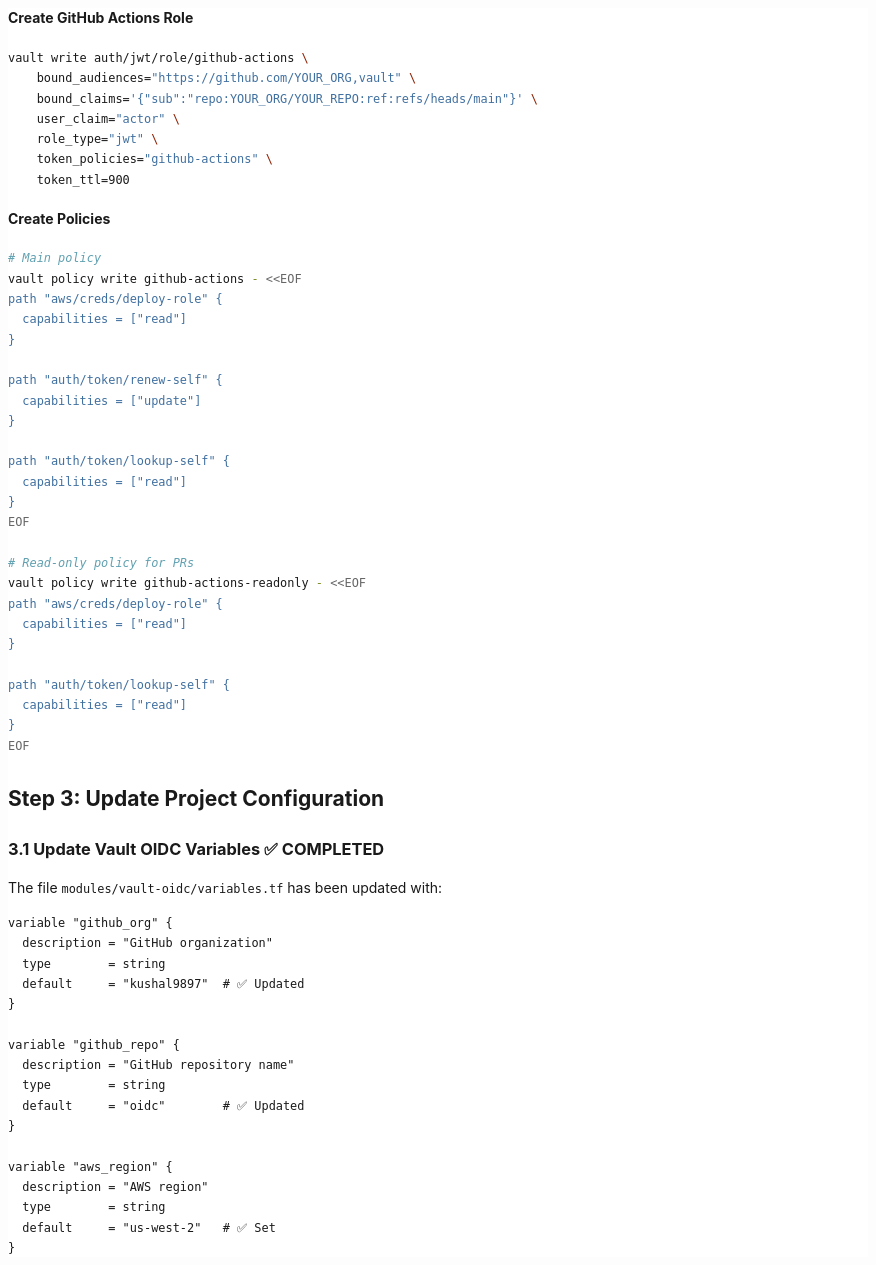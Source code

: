 #### Create GitHub Actions Role
```bash
vault write auth/jwt/role/github-actions \
    bound_audiences="https://github.com/YOUR_ORG,vault" \
    bound_claims='{"sub":"repo:YOUR_ORG/YOUR_REPO:ref:refs/heads/main"}' \
    user_claim="actor" \
    role_type="jwt" \
    token_policies="github-actions" \
    token_ttl=900
```

#### Create Policies
```bash
# Main policy
vault policy write github-actions - <<EOF
path "aws/creds/deploy-role" {
  capabilities = ["read"]
}

path "auth/token/renew-self" {
  capabilities = ["update"]
}

path "auth/token/lookup-self" {
  capabilities = ["read"]
}
EOF

# Read-only policy for PRs
vault policy write github-actions-readonly - <<EOF
path "aws/creds/deploy-role" {
  capabilities = ["read"]
}

path "auth/token/lookup-self" {
  capabilities = ["read"]
}
EOF
```

## Step 3: Update Project Configuration

### 3.1 Update Vault OIDC Variables ✅ COMPLETED
The file `modules/vault-oidc/variables.tf` has been updated with:
```hcl
variable "github_org" {
  description = "GitHub organization"
  type        = string
  default     = "kushal9897"  # ✅ Updated
}

variable "github_repo" {
  description = "GitHub repository name"
  type        = string
  default     = "oidc"        # ✅ Updated
}

variable "aws_region" {
  description = "AWS region"
  type        = string
  default     = "us-west-2"   # ✅ Set
}
```
